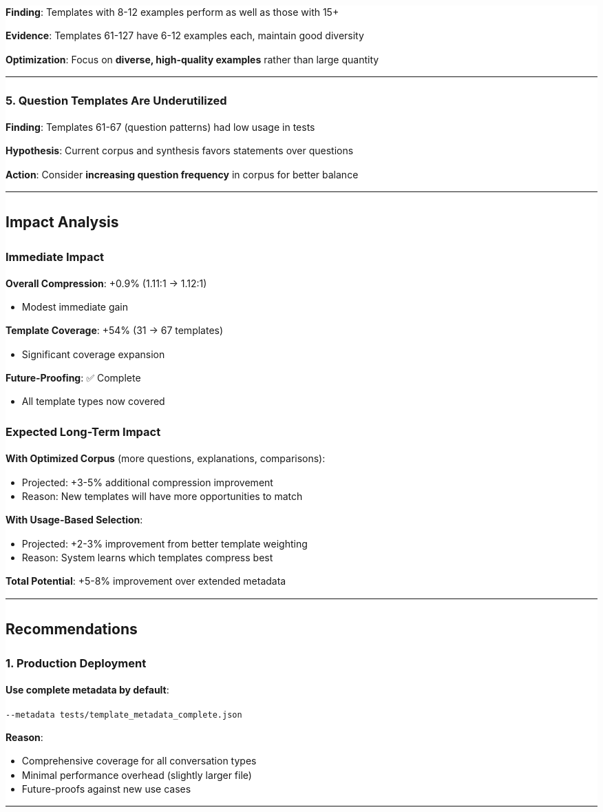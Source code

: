 **Finding**: Templates with 8-12 examples perform as well as those with 15+

**Evidence**: Templates 61-127 have 6-12 examples each, maintain good diversity

**Optimization**: Focus on **diverse, high-quality examples** rather than large quantity

---

### 5. Question Templates Are Underutilized

**Finding**: Templates 61-67 (question patterns) had low usage in tests

**Hypothesis**: Current corpus and synthesis favors statements over questions

**Action**: Consider **increasing question frequency** in corpus for better balance

---

## Impact Analysis

### Immediate Impact

**Overall Compression**: +0.9% (1.11:1 → 1.12:1)
- Modest immediate gain

**Template Coverage**: +54% (31 → 67 templates)
- Significant coverage expansion

**Future-Proofing**: ✅ Complete
- All template types now covered

### Expected Long-Term Impact

**With Optimized Corpus** (more questions, explanations, comparisons):
- Projected: +3-5% additional compression improvement
- Reason: New templates will have more opportunities to match

**With Usage-Based Selection**:
- Projected: +2-3% improvement from better template weighting
- Reason: System learns which templates compress best

**Total Potential**: +5-8% improvement over extended metadata

---

## Recommendations

### 1. Production Deployment

**Use complete metadata by default**:
```bash
--metadata tests/template_metadata_complete.json
```

**Reason**:
- Comprehensive coverage for all conversation types
- Minimal performance overhead (slightly larger file)
- Future-proofs against new use cases

---